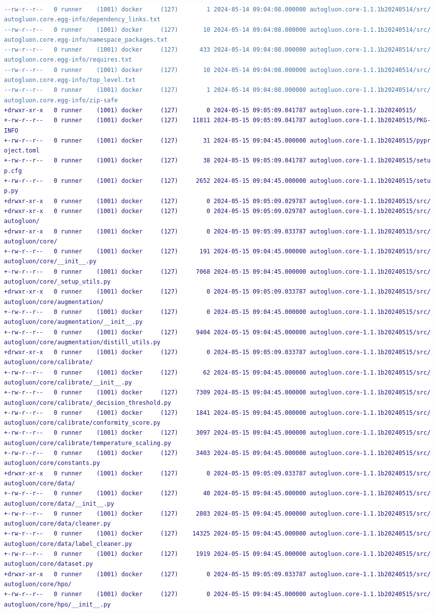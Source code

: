 ```diff
--rw-r--r--   0 runner    (1001) docker     (127)        1 2024-05-14 09:04:08.000000 autogluon.core-1.1.1b20240514/src/autogluon.core.egg-info/dependency_links.txt
--rw-r--r--   0 runner    (1001) docker     (127)       10 2024-05-14 09:04:08.000000 autogluon.core-1.1.1b20240514/src/autogluon.core.egg-info/namespace_packages.txt
--rw-r--r--   0 runner    (1001) docker     (127)      433 2024-05-14 09:04:08.000000 autogluon.core-1.1.1b20240514/src/autogluon.core.egg-info/requires.txt
--rw-r--r--   0 runner    (1001) docker     (127)       10 2024-05-14 09:04:08.000000 autogluon.core-1.1.1b20240514/src/autogluon.core.egg-info/top_level.txt
--rw-r--r--   0 runner    (1001) docker     (127)        1 2024-05-14 09:04:08.000000 autogluon.core-1.1.1b20240514/src/autogluon.core.egg-info/zip-safe
+drwxr-xr-x   0 runner    (1001) docker     (127)        0 2024-05-15 09:05:09.041787 autogluon.core-1.1.1b20240515/
+-rw-r--r--   0 runner    (1001) docker     (127)    11811 2024-05-15 09:05:09.041787 autogluon.core-1.1.1b20240515/PKG-INFO
+-rw-r--r--   0 runner    (1001) docker     (127)       31 2024-05-15 09:04:45.000000 autogluon.core-1.1.1b20240515/pyproject.toml
+-rw-r--r--   0 runner    (1001) docker     (127)       38 2024-05-15 09:05:09.041787 autogluon.core-1.1.1b20240515/setup.cfg
+-rw-r--r--   0 runner    (1001) docker     (127)     2652 2024-05-15 09:04:45.000000 autogluon.core-1.1.1b20240515/setup.py
+drwxr-xr-x   0 runner    (1001) docker     (127)        0 2024-05-15 09:05:09.029787 autogluon.core-1.1.1b20240515/src/
+drwxr-xr-x   0 runner    (1001) docker     (127)        0 2024-05-15 09:05:09.029787 autogluon.core-1.1.1b20240515/src/autogluon/
+drwxr-xr-x   0 runner    (1001) docker     (127)        0 2024-05-15 09:05:09.033787 autogluon.core-1.1.1b20240515/src/autogluon/core/
+-rw-r--r--   0 runner    (1001) docker     (127)      191 2024-05-15 09:04:45.000000 autogluon.core-1.1.1b20240515/src/autogluon/core/__init__.py
+-rw-r--r--   0 runner    (1001) docker     (127)     7068 2024-05-15 09:04:45.000000 autogluon.core-1.1.1b20240515/src/autogluon/core/_setup_utils.py
+drwxr-xr-x   0 runner    (1001) docker     (127)        0 2024-05-15 09:05:09.033787 autogluon.core-1.1.1b20240515/src/autogluon/core/augmentation/
+-rw-r--r--   0 runner    (1001) docker     (127)        0 2024-05-15 09:04:45.000000 autogluon.core-1.1.1b20240515/src/autogluon/core/augmentation/__init__.py
+-rw-r--r--   0 runner    (1001) docker     (127)     9404 2024-05-15 09:04:45.000000 autogluon.core-1.1.1b20240515/src/autogluon/core/augmentation/distill_utils.py
+drwxr-xr-x   0 runner    (1001) docker     (127)        0 2024-05-15 09:05:09.033787 autogluon.core-1.1.1b20240515/src/autogluon/core/calibrate/
+-rw-r--r--   0 runner    (1001) docker     (127)       62 2024-05-15 09:04:45.000000 autogluon.core-1.1.1b20240515/src/autogluon/core/calibrate/__init__.py
+-rw-r--r--   0 runner    (1001) docker     (127)     7309 2024-05-15 09:04:45.000000 autogluon.core-1.1.1b20240515/src/autogluon/core/calibrate/_decision_threshold.py
+-rw-r--r--   0 runner    (1001) docker     (127)     1841 2024-05-15 09:04:45.000000 autogluon.core-1.1.1b20240515/src/autogluon/core/calibrate/conformity_score.py
+-rw-r--r--   0 runner    (1001) docker     (127)     3097 2024-05-15 09:04:45.000000 autogluon.core-1.1.1b20240515/src/autogluon/core/calibrate/temperature_scaling.py
+-rw-r--r--   0 runner    (1001) docker     (127)     3403 2024-05-15 09:04:45.000000 autogluon.core-1.1.1b20240515/src/autogluon/core/constants.py
+drwxr-xr-x   0 runner    (1001) docker     (127)        0 2024-05-15 09:05:09.033787 autogluon.core-1.1.1b20240515/src/autogluon/core/data/
+-rw-r--r--   0 runner    (1001) docker     (127)       40 2024-05-15 09:04:45.000000 autogluon.core-1.1.1b20240515/src/autogluon/core/data/__init__.py
+-rw-r--r--   0 runner    (1001) docker     (127)     2803 2024-05-15 09:04:45.000000 autogluon.core-1.1.1b20240515/src/autogluon/core/data/cleaner.py
+-rw-r--r--   0 runner    (1001) docker     (127)    14325 2024-05-15 09:04:45.000000 autogluon.core-1.1.1b20240515/src/autogluon/core/data/label_cleaner.py
+-rw-r--r--   0 runner    (1001) docker     (127)     1919 2024-05-15 09:04:45.000000 autogluon.core-1.1.1b20240515/src/autogluon/core/dataset.py
+drwxr-xr-x   0 runner    (1001) docker     (127)        0 2024-05-15 09:05:09.033787 autogluon.core-1.1.1b20240515/src/autogluon/core/hpo/
+-rw-r--r--   0 runner    (1001) docker     (127)        0 2024-05-15 09:04:45.000000 autogluon.core-1.1.1b20240515/src/autogluon/core/hpo/__init__.py
```
